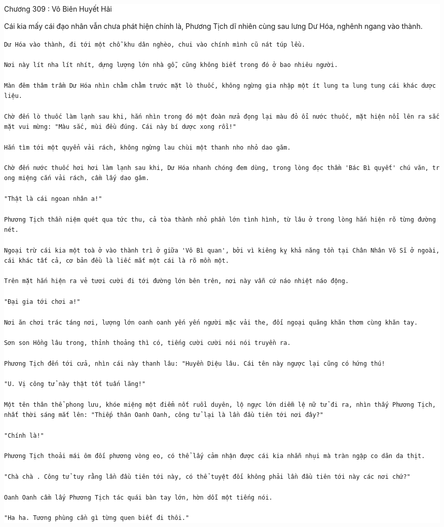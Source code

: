 




Chương 309 : Vô Biên Huyết Hải


Cái kia mấy cái đạo nhân vẫn chưa phát hiện chính là, Phương Tịch dĩ nhiên cùng sau lưng Dư Hóa, nghênh ngang vào thành.

	Dư Hóa vào thành, đi tới một chỗ khu dân nghèo, chui vào chính mình cũ nát túp lều.

	Nơi này lít nha lít nhít, dựng lượng lớn nhà gỗ, cũng không biết trong đó ở bao nhiêu người.

	Màn đêm thâm trầm Dư Hóa nhìn chằm chằm trước mặt lò thuốc, không ngừng gia nhập một ít lung ta lung tung cái khác dược liệu.

	Chờ đến lò thuốc làm lạnh sau khi, hắn nhìn trong đó một đoàn nửa đọng lại màu đỏ ổi nước thuốc, mặt hiện nổi lên ra sắc mặt vui mừng: "Màu sắc, mùi đều đúng. Cái này bí dược xong rồi!"

	Hắn tìm tới một quyển vải rách, không ngừng lau chùi một thanh nho nhỏ dao găm.

	Chờ đến nước thuốc hơi hơi làm lạnh sau khi, Dư Hóa nhanh chóng đem dùng, trong lòng đọc thầm 'Bác Bì quyết' chú văn, trong miệng cắn vải rách, cầm lấy dao găm.

	"Thật là cái ngoan nhân a!"

	Phương Tịch thần niệm quét qua tức thu, cả tòa thành nhỏ phần lớn tình hình, từ lâu ở trong lòng hắn hiện rõ từng đường nét.

	Ngoại trừ cái kia một toà ở vào thành trì ở giữa 'Vô Bì quan', bởi vì kiêng kỵ khả năng tồn tại Chân Nhân Võ Sĩ ở ngoài, cái khác tất cả, cơ bản đều là liếc mắt một cái là rõ mồn một.

	Trên mặt hắn hiện ra vẻ tươi cười đi tới đường lớn bên trên, nơi này vẫn cứ náo nhiệt náo động.

	"Đại gia tới chơi a!"

	Nơi ăn chơi trác táng nơi, lượng lớn oanh oanh yến yến người mặc vải the, đối ngoại quăng khăn thơm cùng khăn tay.

	Sơn son Hồng lâu trong, thỉnh thoảng thì có, tiếng cười cười nói nói truyền ra.

	Phương Tịch đến tới cửa, nhìn cái này thanh lâu: "Huyền Diệu lâu. Cái tên này ngược lại cũng có hứng thú!

	"U. Vị công tử này thật tốt tuấn lãng!"

	Một tên thân thể phong lưu, khóe miệng một điểm nốt ruồi duyên, lộ ngực lớn diễm lệ nữ tử đi ra, nhìn thấy Phương Tịch, nhất thời sáng mắt lên: "Thiếp thân Oanh Oanh, công tử lại là lần đầu tiên tới nơi đây?"

	"Chính là!"

	Phương Tịch thoải mái ôm đối phương vòng eo, có thể lấy cảm nhận được cái kia nhẵn nhụi mà tràn ngập co dãn da thịt.

	"Chà chà . Công tử tuy rằng lần đầu tiên tới này, có thể tuyệt đối không phải lần đầu tiên tới này các nơi chứ?"

	Oanh Oanh cầm lấy Phương Tịch tác quái bàn tay lớn, hờn dỗi một tiếng nói.

	"Ha ha. Tương phùng cần gì từng quen biết đi thôi."
